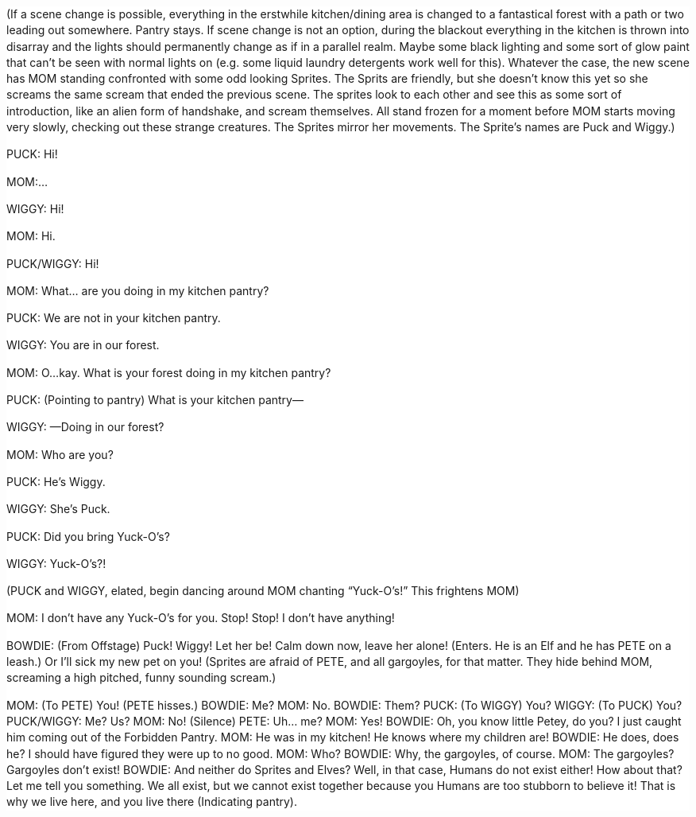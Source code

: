 (If a scene change is possible, everything in the erstwhile kitchen/dining area is changed to a fantastical forest with a path or two leading out somewhere. Pantry stays. If scene change is not an option, during the blackout everything in the kitchen is thrown into disarray and the lights should permanently change as if in a parallel realm. Maybe some black lighting and some sort of glow paint that can’t be seen with normal lights on (e.g. some liquid laundry detergents work well for this). Whatever the case, the new scene has MOM standing confronted with some odd looking Sprites. The Sprits are friendly, but she doesn’t know this yet so she screams the same scream that ended the previous scene. The sprites look to each other and see this as some sort of introduction, like an alien form of handshake, and scream themselves. All stand frozen for a moment before MOM starts moving very slowly, checking out these strange creatures. The Sprites mirror her movements. The Sprite’s names are Puck and Wiggy.)

PUCK: Hi! 

MOM:…

WIGGY: Hi! 

MOM: Hi. 

PUCK/WIGGY: Hi!

MOM: What… are you doing in my kitchen pantry? 

PUCK: We are not in your kitchen pantry.

WIGGY: You are in our forest. 

MOM: O…kay. What is your forest doing in my kitchen pantry?

PUCK: (Pointing to pantry) What is your kitchen pantry—

WIGGY: —Doing in our forest?

MOM: Who are you?

PUCK: He’s Wiggy.

WIGGY: She’s Puck. 

PUCK: Did you bring Yuck-O’s?

WIGGY: Yuck-O’s?! 

(PUCK and WIGGY, elated, begin dancing around MOM chanting “Yuck-O’s!” This frightens MOM)

MOM: I don’t have any Yuck-O’s for you. Stop! Stop! I don’t have anything! 

BOWDIE: (From Offstage) Puck! Wiggy! Let her be! Calm down now, leave her alone! (Enters. He is an Elf and he has PETE on a leash.) Or I’ll sick my new pet on you! (Sprites are afraid of PETE, and all gargoyles, for that matter. They hide behind MOM, screaming a high pitched, funny sounding scream.)

MOM:  (To PETE) You! (PETE hisses.)
BOWDIE: Me?
MOM: No.
BOWDIE: Them?
PUCK: (To WIGGY) You?
WIGGY: (To PUCK) You? 
PUCK/WIGGY: Me? Us? 
MOM: No!
(Silence)
PETE: Uh… me?
MOM: Yes!
BOWDIE: Oh, you know little Petey, do you? I just caught him coming out of the Forbidden Pantry. 
MOM: He was in my kitchen! He knows where my children are!
BOWDIE: He does, does he? I should have figured they were up to no good. 
MOM: Who? 
BOWDIE: Why, the gargoyles, of course. 
MOM: The gargoyles? Gargoyles don’t exist! 
BOWDIE: And neither do Sprites and Elves? Well, in that case, Humans do not exist either! How about that? Let me tell you something. We all exist, but we cannot exist together because you Humans are too stubborn to believe it! That is why we live here, and you live there (Indicating pantry).